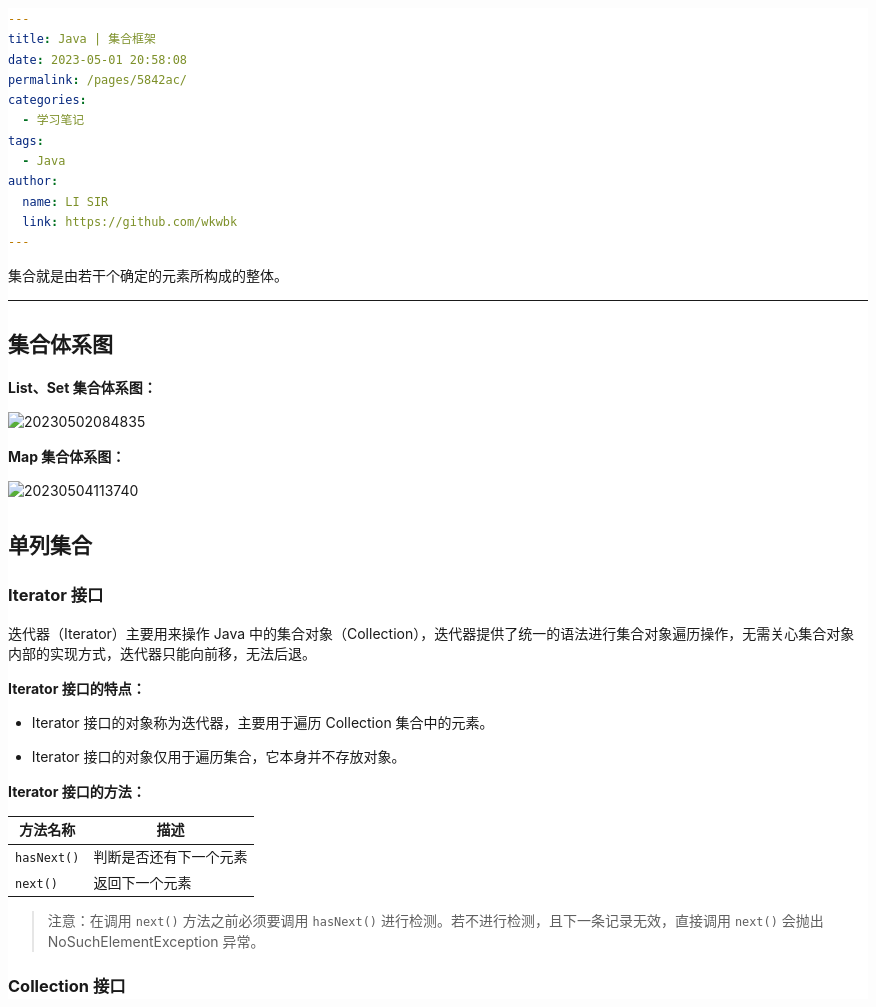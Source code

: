 ```yaml
---
title: Java | 集合框架
date: 2023-05-01 20:58:08
permalink: /pages/5842ac/
categories: 
  - 学习笔记
tags: 
  - Java
author: 
  name: LI SIR
  link: https://github.com/wkwbk
---
```

集合就是由若干个确定的元素所构成的整体。



---

## 集合体系图

**List、Set 集合体系图：**

![20230502084835](https://img.lisir.me/image/posts/c7f47f99/20230502084835.png)

**Map 集合体系图：**

![20230504113740](https://img.lisir.me/image/posts/c7f47f99/20230504113740.png)

## 单列集合

### Iterator 接口

迭代器（Iterator）主要用来操作 Java 中的集合对象（Collection），迭代器提供了统一的语法进行集合对象遍历操作，无需关心集合对象内部的实现方式，迭代器只能向前移，无法后退。

**Iterator 接口的特点：**

- Iterator 接口的对象称为迭代器，主要用于遍历 Collection 集合中的元素。

- Iterator 接口的对象仅用于遍历集合，它本身并不存放对象。

**Iterator 接口的方法：**

| 方法名称    | 描述                   |
| ----------- | ---------------------- |
| `hasNext()` | 判断是否还有下一个元素 |
| `next()`    | 返回下一个元素         |

> 注意：在调用 `next()` 方法之前必须要调用 `hasNext()` 进行检测。若不进行检测，且下一条记录无效，直接调用 `next()` 会抛出 NoSuchElementException 异常。

### Collection 接口
